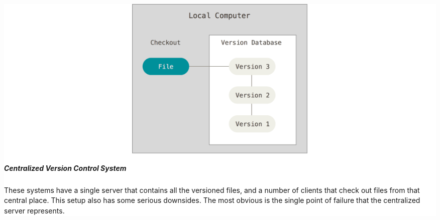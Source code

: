 <p align="center"><img src="images/localVCS.png" alt="localVCS" width="350" align="center"/></p>

##### Centralized Version Control System

These systems have a single server that contains all the versioned files, and a number of clients that check out files from that central place. This setup also has some serious downsides. The most obvious is the single point of failure that the centralized server represents.
